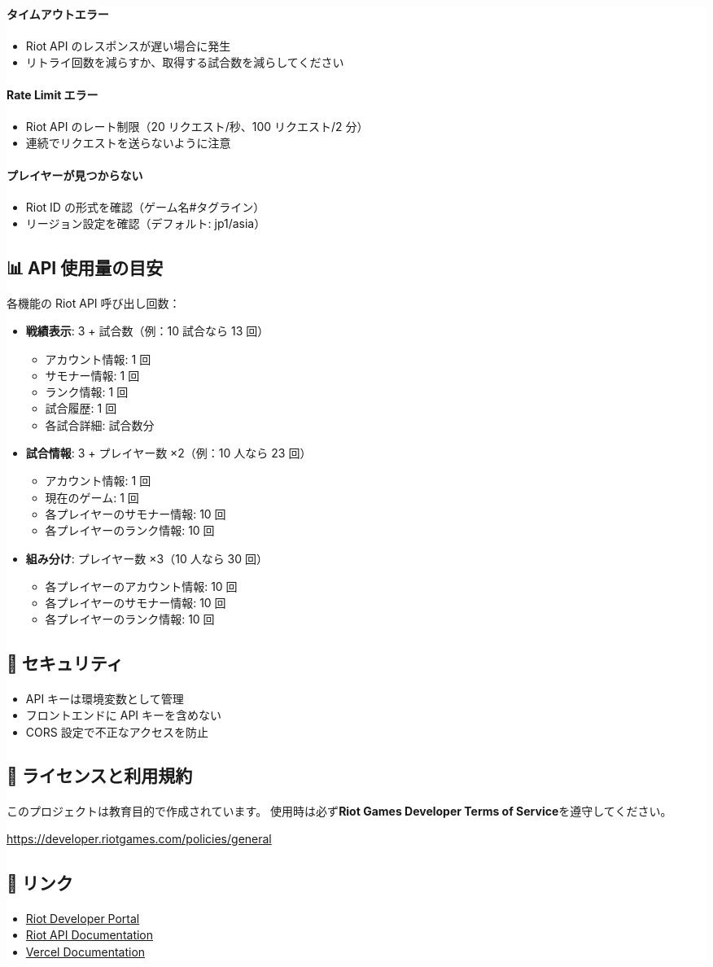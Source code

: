 #### タイムアウトエラー

- Riot API のレスポンスが遅い場合に発生
- リトライ回数を減らすか、取得する試合数を減らしてください

#### Rate Limit エラー

- Riot API のレート制限（20 リクエスト/秒、100 リクエスト/2 分）
- 連続でリクエストを送らないように注意

#### プレイヤーが見つからない

- Riot ID の形式を確認（ゲーム名#タグライン）
- リージョン設定を確認（デフォルト: jp1/asia）

## 📊 API 使用量の目安

各機能の Riot API 呼び出し回数：

- **戦績表示**: 3 + 試合数（例：10 試合なら 13 回）

  - アカウント情報: 1 回
  - サモナー情報: 1 回
  - ランク情報: 1 回
  - 試合履歴: 1 回
  - 各試合詳細: 試合数分

- **試合情報**: 3 + プレイヤー数 ×2（例：10 人なら 23 回）

  - アカウント情報: 1 回
  - 現在のゲーム: 1 回
  - 各プレイヤーのサモナー情報: 10 回
  - 各プレイヤーのランク情報: 10 回

- **組み分け**: プレイヤー数 ×3（10 人なら 30 回）
  - 各プレイヤーのアカウント情報: 10 回
  - 各プレイヤーのサモナー情報: 10 回
  - 各プレイヤーのランク情報: 10 回

## 🔐 セキュリティ

- API キーは環境変数として管理
- フロントエンドに API キーを含めない
- CORS 設定で不正なアクセスを防止

## 📝 ライセンスと利用規約

このプロジェクトは教育目的で作成されています。
使用時は必ず**Riot Games Developer Terms of Service**を遵守してください。

https://developer.riotgames.com/policies/general

## 🔗 リンク

- [Riot Developer Portal](https://developer.riotgames.com/)
- [Riot API Documentation](https://developer.riotgames.com/apis)
- [Vercel Documentation](https://vercel.com/docs)
